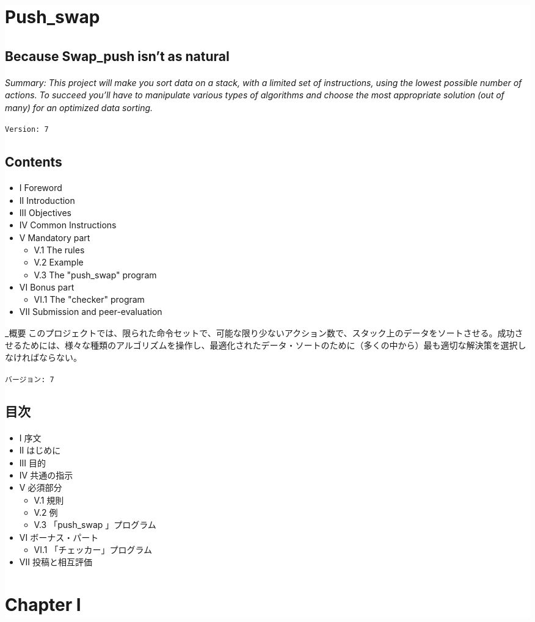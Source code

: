 # Push_swap

## Because Swap_push isn’t as natural

_Summary:
This project will make you sort data on a stack, with a limited set of instructions, using the lowest possible number of actions. To succeed you’ll have to manipulate various types of algorithms and choose the most appropriate solution (out of many) for an optimized data sorting._

```
Version: 7
```

## Contents

- I Foreword
- II Introduction
- III Objectives
- IV Common Instructions
- V Mandatory part
   - V.1 The rules
   - V.2 Example
   - V.3 The "push_swap" program
- VI Bonus part
   - VI.1 The "checker" program
- VII Submission and peer-evaluation

_概要
このプロジェクトでは、限られた命令セットで、可能な限り少ないアクション数で、スタック上のデータをソートさせる。成功させるためには、様々な種類のアルゴリズムを操作し、最適化されたデータ・ソートのために（多くの中から）最も適切な解決策を選択しなければならない。

```
バージョン: 7
```

## 目次

- I 序文
- II はじめに
- III 目的
- IV 共通の指示
- V 必須部分
   - V.1 規則
   - V.2 例
   - V.3 「push_swap 」プログラム
- VI ボーナス・パート
   - VI.1 「チェッカー」プログラム
- VII 投稿と相互評価


# Chapter I
